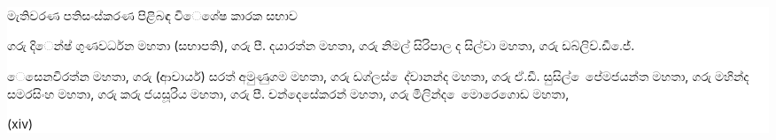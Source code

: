 මැතිවරණ පතිසංස්කරණ පිළිබඳ විෙශේෂ කාරක සභාව

ගරු දිෙන්ෂ් ගුණවර්ධන මහතා (සභාපති), ගරු පී. දයාරත්න මහතා, ගරු නිමල් සිරිපාල ද සිල්වා මහතා, ගරු ඩබ්ලිව්.ඩී.ෙජ්.

ෙසෙනවිරත්න මහතා, ගරු (ආචාර්ය) සරත් අමුණුගම මහතා, ගරු ඩග්ලස් ෙද්වානන්ද මහතා, ගරු ඒ.ඩී. සුසිල් ෙපේමජයන්ත මහතා, ගරු මහින්ද සමරසිංහ මහතා, ගරු කරු ජයසූරිය මහතා, ගරු පී. චන්දෙසේකරන් මහතා, ගරු මිලින්ද ෙමොරෙගොඩ මහතා,

(xiv)

